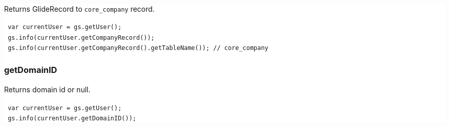Returns GlideRecord to `core_company` record.

``` {.js}
 var currentUser = gs.getUser();
 gs.info(currentUser.getCompanyRecord());
 gs.info(currentUser.getCompanyRecord().getTableName()); // core_company
```

### getDomainID

Returns domain id or null.

``` {.js}
 var currentUser = gs.getUser();
 gs.info(currentUser.getDomainID());
```
